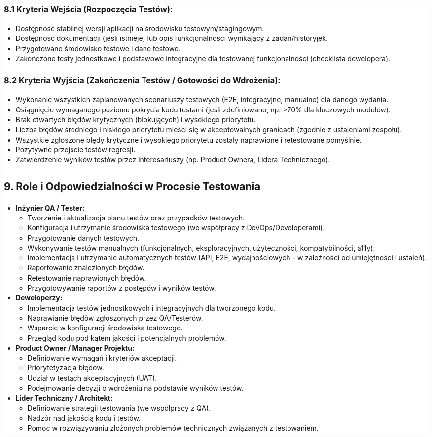 ### 8.1 Kryteria Wejścia (Rozpoczęcia Testów):

- Dostępność stabilnej wersji aplikacji na środowisku testowym/stagingowym.
- Dostępność dokumentacji (jeśli istnieje) lub opis funkcjonalności wynikający z zadań/historyjek.
- Przygotowane środowisko testowe i dane testowe.
- Zakończone testy jednostkowe i podstawowe integracyjne dla testowanej funkcjonalności (checklista dewelopera).

### 8.2 Kryteria Wyjścia (Zakończenia Testów / Gotowości do Wdrożenia):

- Wykonanie wszystkich zaplanowanych scenariuszy testowych (E2E, integracyjne, manualne) dla danego wydania.
- Osiągnięcie wymaganego poziomu pokrycia kodu testami (jeśli zdefiniowano, np. >70% dla kluczowych modułów).
- Brak otwartych błędów krytycznych (blokujących) i wysokiego priorytetu.
- Liczba błędów średniego i niskiego priorytetu mieści się w akceptowalnych granicach (zgodnie z ustaleniami zespołu).
- Wszystkie zgłoszone błędy krytyczne i wysokiego priorytetu zostały naprawione i retestowane pomyślnie.
- Pozytywne przejście testów regresji.
- Zatwierdzenie wyników testów przez interesariuszy (np. Product Ownera, Lidera Technicznego).

## 9. Role i Odpowiedzialności w Procesie Testowania

- **Inżynier QA / Tester:**
  - Tworzenie i aktualizacja planu testów oraz przypadków testowych.
  - Konfiguracja i utrzymanie środowiska testowego (we współpracy z DevOps/Developerami).
  - Przygotowanie danych testowych.
  - Wykonywanie testów manualnych (funkcjonalnych, eksploracyjnych, użyteczności, kompatybilności, a11y).
  - Implementacja i utrzymanie automatycznych testów (API, E2E, wydajnościowych - w zależności od umiejętności i ustaleń).
  - Raportowanie znalezionych błędów.
  - Retestowanie naprawionych błędów.
  - Przygotowywanie raportów z postępów i wyników testów.
- **Deweloperzy:**
  - Implementacja testów jednostkowych i integracyjnych dla tworzonego kodu.
  - Naprawianie błędów zgłoszonych przez QA/Testerów.
  - Wsparcie w konfiguracji środowiska testowego.
  - Przegląd kodu pod kątem jakości i potencjalnych problemów.
- **Product Owner / Manager Projektu:**
  - Definiowanie wymagań i kryteriów akceptacji.
  - Priorytetyzacja błędów.
  - Udział w testach akceptacyjnych (UAT).
  - Podejmowanie decyzji o wdrożeniu na podstawie wyników testów.
- **Lider Techniczny / Architekt:**
  - Definiowanie strategii testowania (we współpracy z QA).
  - Nadzór nad jakością kodu i testów.
  - Pomoc w rozwiązywaniu złożonych problemów technicznych związanych z testowaniem.
